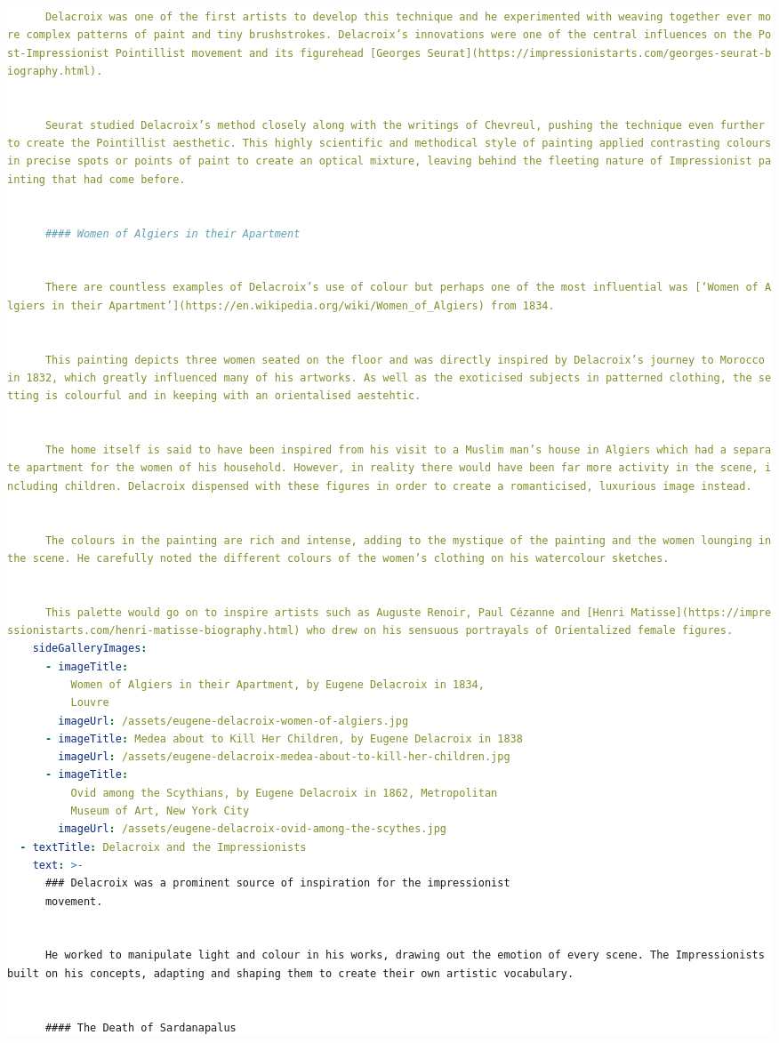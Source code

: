 ```yaml
      Delacroix was one of the first artists to develop this technique and he experimented with weaving together ever more complex patterns of paint and tiny brushstrokes. Delacroix’s innovations were one of the central influences on the Post-Impressionist Pointillist movement and its figurehead [Georges Seurat](https://impressionistarts.com/georges-seurat-biography.html).


      Seurat studied Delacroix’s method closely along with the writings of Chevreul, pushing the technique even further to create the Pointillist aesthetic. This highly scientific and methodical style of painting applied contrasting colours in precise spots or points of paint to create an optical mixture, leaving behind the fleeting nature of Impressionist painting that had come before.


      #### Women of Algiers in their Apartment


      There are countless examples of Delacroix’s use of colour but perhaps one of the most influential was [‘Women of Algiers in their Apartment’](https://en.wikipedia.org/wiki/Women_of_Algiers) from 1834.


      This painting depicts three women seated on the floor and was directly inspired by Delacroix’s journey to Morocco in 1832, which greatly influenced many of his artworks. As well as the exoticised subjects in patterned clothing, the setting is colourful and in keeping with an orientalised aestehtic.


      The home itself is said to have been inspired from his visit to a Muslim man’s house in Algiers which had a separate apartment for the women of his household. However, in reality there would have been far more activity in the scene, including children. Delacroix dispensed with these figures in order to create a romanticised, luxurious image instead.


      The colours in the painting are rich and intense, adding to the mystique of the painting and the women lounging in the scene. He carefully noted the different colours of the women’s clothing on his watercolour sketches.


      This palette would go on to inspire artists such as Auguste Renoir, Paul Cézanne and [Henri Matisse](https://impressionistarts.com/henri-matisse-biography.html) who drew on his sensuous portrayals of Orientalized female figures.
    sideGalleryImages:
      - imageTitle:
          Women of Algiers in their Apartment, by Eugene Delacroix in 1834,
          Louvre
        imageUrl: /assets/eugene-delacroix-women-of-algiers.jpg
      - imageTitle: Medea about to Kill Her Children, by Eugene Delacroix in 1838
        imageUrl: /assets/eugene-delacroix-medea-about-to-kill-her-children.jpg
      - imageTitle:
          Ovid among the Scythians, by Eugene Delacroix in 1862, Metropolitan
          Museum of Art, New York City
        imageUrl: /assets/eugene-delacroix-ovid-among-the-scythes.jpg
  - textTitle: Delacroix and the Impressionists
    text: >-
      ### Delacroix was a prominent source of inspiration for the impressionist
      movement.


      He worked to manipulate light and colour in his works, drawing out the emotion of every scene. The Impressionists built on his concepts, adapting and shaping them to create their own artistic vocabulary.


      #### The Death of Sardanapalus
```